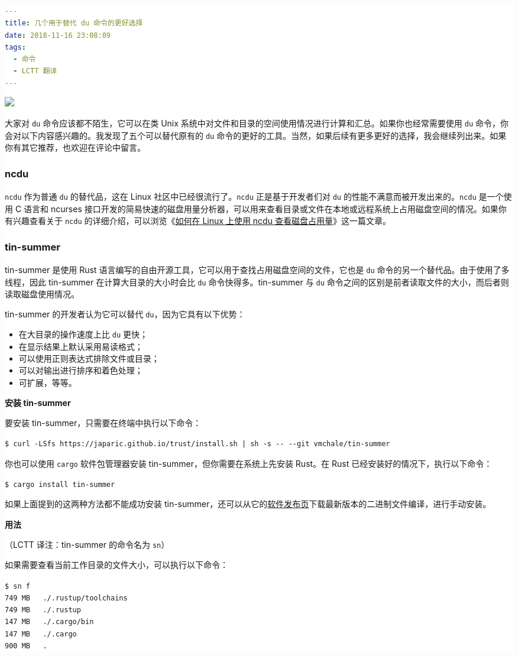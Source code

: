 ```yaml
---
title: 几个用于替代 du 命令的更好选择
date: 2018-11-16 23:08:09
tags:
  - 命令
  - LCTT 翻译
---
```


![](https://www.ostechnix.com/wp-content/uploads/2018/11/du-command-720x340.jpg)

大家对 `du` 命令应该都不陌生，它可以在类 Unix 系统中对文件和目录的空间使用情况进行计算和汇总。如果你也经常需要使用 `du` 命令，你会对以下内容感兴趣的。我发现了五个可以替代原有的 `du` 命令的更好的工具。当然，如果后续有更多更好的选择，我会继续列出来。如果你有其它推荐，也欢迎在评论中留言。

### ncdu

`ncdu` 作为普通 `du` 的替代品，这在 Linux 社区中已经很流行了。`ncdu` 正是基于开发者们对 `du` 的性能不满意而被开发出来的。`ncdu` 是一个使用 C 语言和 ncurses 接口开发的简易快速的磁盘用量分析器，可以用来查看目录或文件在本地或远程系统上占用磁盘空间的情况。如果你有兴趣查看关于 `ncdu` 的详细介绍，可以浏览《[如何在 Linux 上使用 ncdu 查看磁盘占用量][9]》这一篇文章。

### tin-summer

tin-summer 是使用 Rust 语言编写的自由开源工具，它可以用于查找占用磁盘空间的文件，它也是 `du` 命令的另一个替代品。由于使用了多线程，因此 tin-summer 在计算大目录的大小时会比 `du` 命令快得多。tin-summer 与 `du` 命令之间的区别是前者读取文件的大小，而后者则读取磁盘使用情况。

tin-summer 的开发者认为它可以替代 `du`，因为它具有以下优势：

  * 在大目录的操作速度上比 `du` 更快；
  * 在显示结果上默认采用易读格式；
  * 可以使用正则表达式排除文件或目录；
  * 可以对输出进行排序和着色处理；
  * 可扩展，等等。

**安装 tin-summer**

要安装 tin-summer，只需要在终端中执行以下命令：

```
$ curl -LSfs https://japaric.github.io/trust/install.sh | sh -s -- --git vmchale/tin-summer
```

你也可以使用 `cargo` 软件包管理器安装 tin-summer，但你需要在系统上先安装 Rust。在 Rust 已经安装好的情况下，执行以下命令：

```
$ cargo install tin-summer
```

如果上面提到的这两种方法都不能成功安装 tin-summer，还可以从它的[软件发布页][1]下载最新版本的二进制文件编译，进行手动安装。

**用法**

（LCTT 译注：tin-summer 的命令名为 `sn`）

如果需要查看当前工作目录的文件大小，可以执行以下命令：

```
$ sn f
749 MB   ./.rustup/toolchains
749 MB   ./.rustup
147 MB   ./.cargo/bin
147 MB   ./.cargo
900 MB   .
```


[a]: https://www.ostechnix.com/author/sk/
[b]: https://github.com/lujun9972
[1]: https://github.com/vmchale/tin-summer/releases
[2]: https://github.com/bootandy/dust/releases
[3]: data:image/gif;base64,R0lGODlhAQABAIAAAAAAAP///yH5BAEAAAAALAAAAAABAAEAAAIBRAA7
[4]: http://www.ostechnix.com/wp-content/uploads/2018/11/dust-2.png
[5]: https://aur.archlinux.org/packages/diskus-bin/
[6]: https://www.ostechnix.com/yay-found-yet-another-reliable-aur-helper/
[7]: https://github.com/sharkdp/diskus/releases
[8]: https://github.com/jftuga/duu/releases
[9]: https://www.ostechnix.com/check-disk-space-usage-linux-using-ncdu/
[10]: https://github.com/vmchale/tin-summer
[11]: https://github.com/bootandy/dust
[12]: https://github.com/sharkdp/diskus
[13]: https://github.com/jftuga/duu